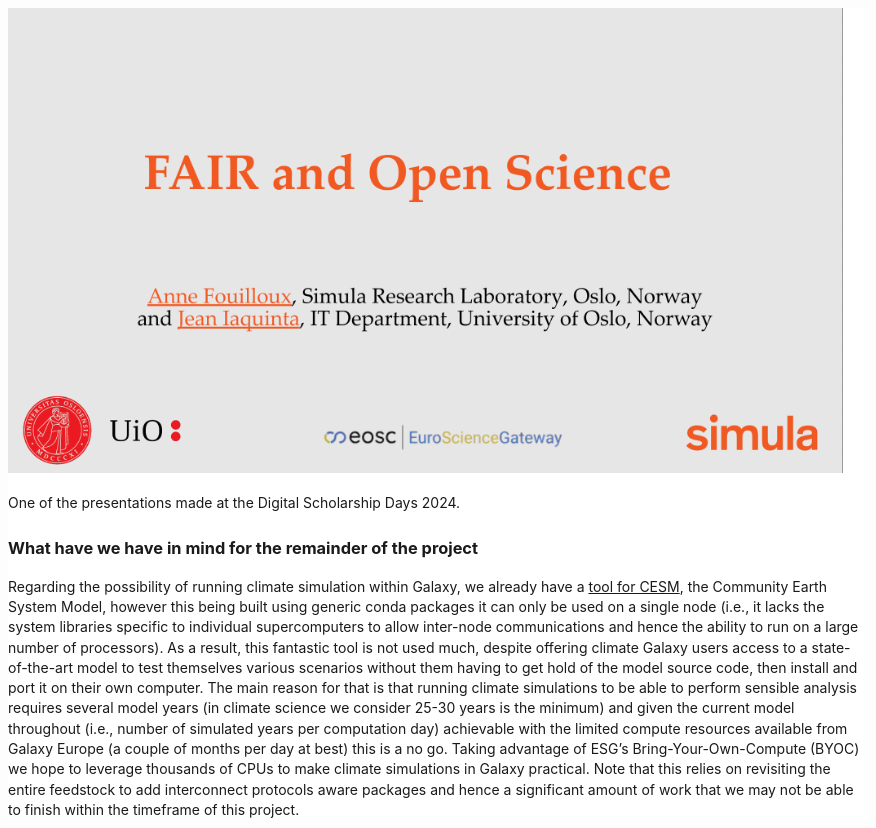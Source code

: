 ![Digital Scholarship presentation](./climate4.png)

One of the presentations made at the Digital Scholarship Days 2024.

### What have we have in mind for the remainder of the project

Regarding the possibility of running climate simulation within Galaxy, we already have a [tool for CESM](https://anaconda.org/bioconda/cesm), the Community Earth System Model, however this being built using generic conda packages it can only be used on a single node (i.e., it lacks the system libraries specific to individual supercomputers to allow inter-node communications and hence the ability to run on a large number of processors). As a result, this fantastic tool is not used much, despite offering climate Galaxy users access to a state-of-the-art model to test themselves various scenarios without them having to get hold of the model source code, then install and port it on their own computer. The main reason for that is that running climate simulations to be able to perform sensible analysis requires several model years (in climate science we consider 25-30 years is the minimum) and given the current  model throughout (i.e., number of simulated years per computation day) achievable with the limited compute resources available from Galaxy Europe (a couple of months per day at best) this is a no go. Taking advantage of ESG’s Bring-Your-Own-Compute (BYOC) we hope to leverage thousands of CPUs to make climate simulations in Galaxy practical. Note that this relies on revisiting the entire feedstock to add interconnect protocols aware packages and hence a significant amount of work that we may not be able to finish within the timeframe of this project.
